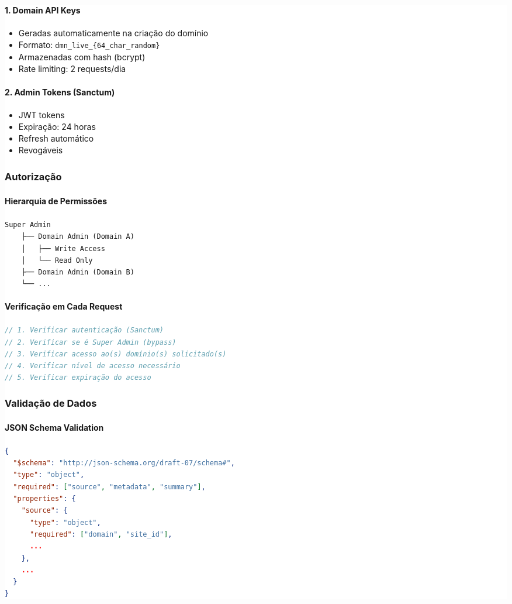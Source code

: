 #### 1. **Domain API Keys**
- Geradas automaticamente na criação do domínio
- Formato: `dmn_live_{64_char_random}`
- Armazenadas com hash (bcrypt)
- Rate limiting: 2 requests/dia

#### 2. **Admin Tokens (Sanctum)**
- JWT tokens
- Expiração: 24 horas
- Refresh automático
- Revogáveis

### Autorização

#### Hierarquia de Permissões
```
Super Admin
    ├── Domain Admin (Domain A)
    │   ├── Write Access
    │   └── Read Only
    ├── Domain Admin (Domain B)
    └── ...
```

#### Verificação em Cada Request
```php
// 1. Verificar autenticação (Sanctum)
// 2. Verificar se é Super Admin (bypass)
// 3. Verificar acesso ao(s) domínio(s) solicitado(s)
// 4. Verificar nível de acesso necessário
// 5. Verificar expiração do acesso
```

### Validação de Dados

#### JSON Schema Validation
```json
{
  "$schema": "http://json-schema.org/draft-07/schema#",
  "type": "object",
  "required": ["source", "metadata", "summary"],
  "properties": {
    "source": {
      "type": "object",
      "required": ["domain", "site_id"],
      ...
    },
    ...
  }
}
```
